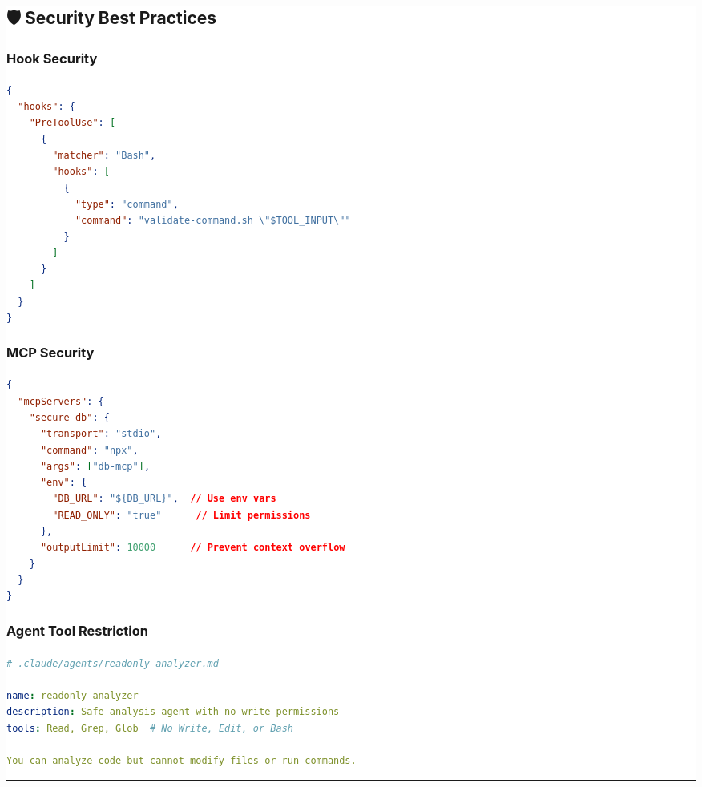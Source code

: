 
## 🛡️ Security Best Practices

### Hook Security
```json
{
  "hooks": {
    "PreToolUse": [
      {
        "matcher": "Bash",
        "hooks": [
          {
            "type": "command",
            "command": "validate-command.sh \"$TOOL_INPUT\""
          }
        ]
      }
    ]
  }
}
```

### MCP Security
```json
{
  "mcpServers": {
    "secure-db": {
      "transport": "stdio",
      "command": "npx",
      "args": ["db-mcp"],
      "env": {
        "DB_URL": "${DB_URL}",  // Use env vars
        "READ_ONLY": "true"      // Limit permissions
      },
      "outputLimit": 10000      // Prevent context overflow
    }
  }
}
```

### Agent Tool Restriction
```yaml
# .claude/agents/readonly-analyzer.md
---
name: readonly-analyzer
description: Safe analysis agent with no write permissions
tools: Read, Grep, Glob  # No Write, Edit, or Bash
---
You can analyze code but cannot modify files or run commands.
```

---